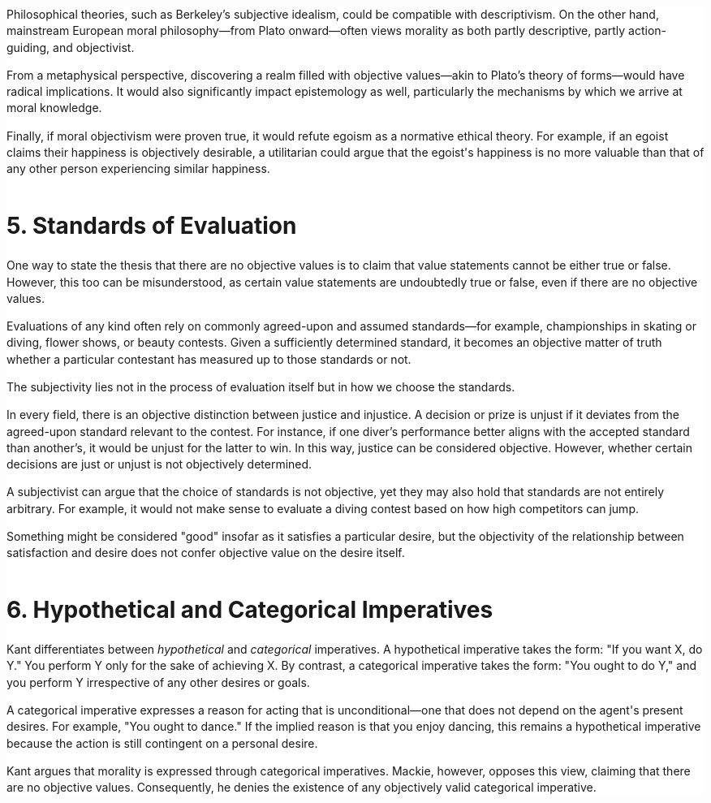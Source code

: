 Philosophical theories, such as Berkeley’s subjective idealism, could be compatible with descriptivism. On the other hand, mainstream European moral philosophy—from Plato onward—often views morality as both partly descriptive, partly action-guiding, and objectivist.  

From a metaphysical perspective, discovering a realm filled with objective values—akin to Plato’s theory of forms—would have radical implications. It would also significantly impact epistemology as well, particularly the mechanisms by which we arrive at moral knowledge.  

Finally, if moral objectivism were proven true, it would refute egoism as a normative ethical theory. For example, if an egoist claims their happiness is objectively desirable, a utilitarian could argue that the egoist's happiness is no more valuable than that of any other person experiencing similar happiness.  


# 5. Standards of Evaluation  

One way to state the thesis that there are no objective values is to claim that value statements cannot be either true or false. However, this too can be misunderstood, as certain value statements are undoubtedly true or false, even if there are no objective values.  

Evaluations of any kind often rely on commonly agreed-upon and assumed standards—for example, championships in skating or diving, flower shows, or beauty contests. Given a sufficiently determined standard, it becomes an objective matter of truth whether a particular contestant has measured up to those standards or not.  

The subjectivity lies not in the process of evaluation itself but in how we choose the standards.  

In every field, there is an objective distinction between justice and injustice. A decision or prize is unjust if it deviates from the agreed-upon standard relevant to the contest. For instance, if one diver’s performance better aligns with the accepted standard than another’s, it would be unjust for the latter to win. In this way, justice can be considered objective. However, whether certain decisions are just or unjust is not objectively determined.  

A subjectivist can argue that the choice of standards is not objective, yet they may also hold that standards are not entirely arbitrary. For example, it would not make sense to evaluate a diving contest based on how high competitors can jump.  

Something might be considered "good" insofar as it satisfies a particular desire, but the objectivity of the relationship between satisfaction and desire does not confer objective value on the desire itself.  


# 6. Hypothetical and Categorical Imperatives  

Kant differentiates between *hypothetical* and *categorical* imperatives. A hypothetical imperative takes the form: "If you want X, do Y." You perform Y only for the sake of achieving X. By contrast, a categorical imperative takes the form: "You ought to do Y," and you perform Y irrespective of any other desires or goals.  

A categorical imperative expresses a reason for acting that is unconditional—one that does not depend on the agent's present desires. For example, "You ought to dance." If the implied reason is that you enjoy dancing, this remains a hypothetical imperative because the action is still contingent on a personal desire.  

Kant argues that morality is expressed through categorical imperatives. Mackie, however, opposes this view, claiming that there are no objective values. Consequently, he denies the existence of any objectively valid categorical imperative.  
